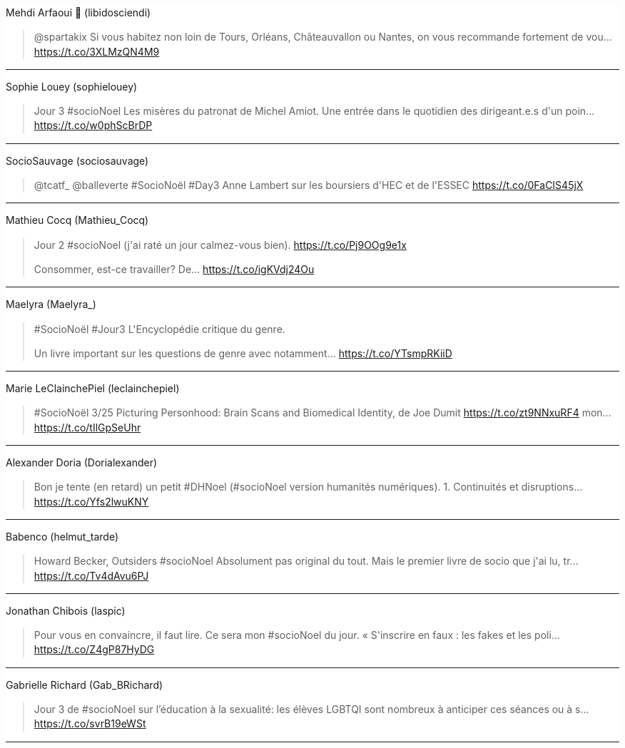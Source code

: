 
Mehdi Arfaoui 🥑 (libidosciendi)
> @spartakix Si vous habitez non loin de Tours, Orléans, Châteauvallon ou Nantes, on vous recommande fortement de vou… https://t.co/3XLMzQN4M9

---

Sophie Louey (sophielouey)
> Jour 3 #socioNoel Les misères du patronat de Michel Amiot. Une entrée dans le quotidien des dirigeant.e.s d'un poin… https://t.co/w0phScBrDP

---

SocioSauvage (sociosauvage)
> @tcatf_ @balleverte #SocioNoël #Day3 Anne Lambert sur les boursiers d'HEC et de l'ESSEC
> https://t.co/0FaCIS45jX

---

Mathieu Cocq (Mathieu_Cocq)
> Jour 2 #socioNoel  (j'ai raté un jour calmez-vous bien).  https://t.co/Pj9OOg9e1x
> 
> Consommer, est-ce travailler? De… https://t.co/igKVdj24Ou

---

Maelyra (Maelyra_)
> #SocioNoël #Jour3 L'Encyclopédie critique du genre. 
> 
> Un livre important sur les questions de genre avec notamment… https://t.co/YTsmpRKiiD

---

Marie LeClainchePiel (leclainchepiel)
> #SocioNoël 3/25 Picturing Personhood: Brain Scans and Biomedical Identity, de Joe Dumit https://t.co/zt9NNxuRF4 mon… https://t.co/tIlGpSeUhr

---

Alexander Doria (Dorialexander)
> Bon je tente (en retard) un petit #DHNoel (#socioNoel version humanités numériques). 1. Continuités et disruptions… https://t.co/Yfs2lwuKNY

---

Babenco (helmut_tarde)
> Howard Becker, Outsiders #socioNoel Absolument pas original du tout. Mais le premier livre de socio que j'ai lu, tr… https://t.co/Tv4dAvu6PJ

---

Jonathan Chibois (laspic)
> Pour vous en convaincre, il faut lire. Ce sera mon #socioNoel du jour.
> « S'inscrire en faux : les fakes et les poli… https://t.co/Z4gP87HyDG

---

Gabrielle Richard (Gab_BRichard)
> Jour 3 de #socioNoel sur l’éducation à la sexualité: les élèves LGBTQI sont nombreux à anticiper ces séances ou à s… https://t.co/svrB19eWSt

---